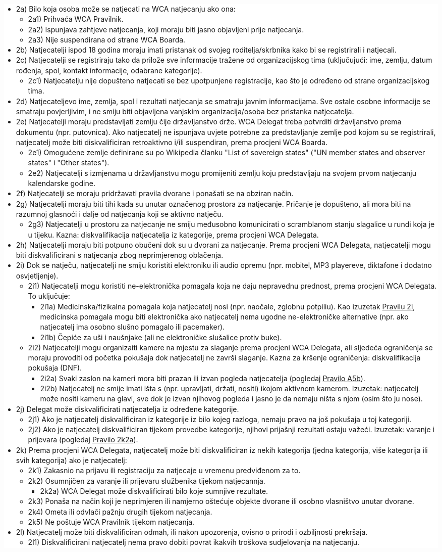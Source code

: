 - 2a) Bilo koja osoba može se natjecati na WCA natjecanju ako ona:
    - 2a1) Prihvaća WCA Pravilnik.
    - 2a2) Ispunjava zahtjeve natjecanja, koji moraju biti jasno objavljeni prije natjecanja.
    - 2a3) Nije suspendirana od strane WCA Boarda.
- 2b) Natjecatelji ispod 18 godina moraju imati pristanak od svojeg roditelja/skrbnika kako bi se registrirali i natjecali.
- 2c) Natjecatelji se registriraju tako da prilože sve informacije tražene od organizacijskog tima (uključujući: ime, zemlju, datum rođenja, spol, kontakt informacije, odabrane kategorije).
    - 2c1) Natjecatelju nije dopušteno natjecati se bez upotpunjene registracije, kao što je određeno od strane organizacijskog tima.
- 2d) Natjecateljevo ime, zemlja, spol i rezultati natjecanja se smatraju javnim informacijama. Sve ostale osobne informacije se smatraju povjerljivim, i ne smiju biti objavljena vanjskim organizacija/osoba bez pristanka natjecatelja.
- 2e) Natjecatelji moraju predstavljati zemlju čije državljanstvo drže. WCA Delegat treba potvrditi državljanstvo prema dokumentu (npr. putovnica). Ako natjecatelj ne ispunjava uvjete potrebne za predstavljanje zemlje pod kojom su se registrirali, natjecatelj može biti diskvalificiran retroaktivno i/ili suspendiran, prema procjeni WCA Boarda.
    - 2e1) Omogućene zemlje definirane su po Wikipedia članku "List of sovereign states" ("UN member states and observer states" i "Other states").
    - 2e2) Natjecatelji s izmjenama u državljanstvu mogu promijeniti zemlju koju predstavljaju na svojem prvom natjecanju kalendarske godine.
- 2f) Natjecatelji se moraju pridržavati pravila dvorane i ponašati se na obziran način.
- 2g) Natjecatelji moraju biti tihi kada su unutar označenog prostora za natjecanje. Pričanje je dopušteno, ali mora biti na razumnoj glasnoći i dalje od natjecanja koji se aktivno natječu.
    - 2g3) Natjecatelji u prostoru za natjecanje ne smiju međusobno komunicirati o scramblanom stanju slagalice u rundi koja je u tijeku. Kazna: diskvalifikacija natjecatelja iz kategorije, prema procjeni WCA Delegata.
- 2h) Natjecatelji moraju biti potpuno obučeni dok su u dvorani za natjecanje. Prema procjeni WCA Delegata, natjecatelji mogu biti diskvalificirani s natjecanja zbog neprimjerenog oblačenja.
- 2i) Dok se natječu, natjecatelji ne smiju koristiti elektroniku ili audio opremu (npr. mobitel, MP3 playereve, diktafone i dodatno osvjetljenje).
    - 2i1) Natjecatelji mogu koristiti ne-elektronička pomagala koja ne daju nepravednu prednost, prema procjeni WCA Delegata. To uključuje:
        - 2i1a) Medicinska/fizikalna pomagala koja natjecatelj nosi (npr. naočale, zglobnu potpiliu). Kao izuzetak [Pravilu 2i](regulations:regulation:2i), medicinska pomagala mogu biti elektronička ako natjecatelj nema ugodne ne-elektroničke alternative (npr. ako natjecatelj ima osobno slušno pomagalo ili pacemaker).
        - 2i1b) Čepiće za uši i naušnjake (ali ne elektroničke slušalice protiv buke).
    - 2i2) Natjecatelji mogu organizaiti kamere na mjestu za slaganje prema procjeni WCA Delegata, ali sljedeća ograničenja se moraju provoditi od početka pokušaja dok natjecatelj ne završi slaganje. Kazna za kršenje ograničenja: diskvalifikacija pokušaja (DNF).
        - 2i2a) Svaki zaslon na kameri mora biti prazan ili izvan pogleda natjecatelja (pogledaj [Pravilo A5b](regulations:regulation:A5b)).
        - 2i2b) Natjecatelj ne smije imati išta s (npr. upravljati, držati, nositi) ikojom aktivnom kamerom. Izuzetak: natjecatelj može nositi kameru na glavi, sve dok je izvan njihovog pogleda i jasno je da nemaju ništa s njom (osim što ju nose).
- 2j) Delegat može diskvalificirati natjecatelja iz određene kategorije.
    - 2j1) Ako je natjecatelj diskvalificiran iz kategorije iz bilo kojeg razloga, nemaju pravo na još pokušaja u toj kategoriji.
    - 2j2) Ako je natjecatelj diskvalificiran tijekom provedbe kategorije, njihovi prijašnji rezultati ostaju važeći. Izuzetak: varanje i prijevara (pogledaj [Pravilo 2k2a](regulations:regulation:2k2a)).
- 2k) Prema procjeni WCA Delegata, natjecatelj može biti diskvalificiran iz nekih kategorija (jedna kategorija, više kategorija ili svih kategorija) ako je natjecatelj:
    - 2k1) Zakasnio na prijavu ili registraciju za natjecaje u vremenu predviđenom za to.
    - 2k2) Osumnjičen za varanje ili prijevaru službenika tijekom natjecannja.
        - 2k2a) WCA Delegat može diskvalificirati bilo koje sumnjive rezultate.
    - 2k3) Ponaša na način koji je neprimjeren ili namjerno oštećuje objekte dvorane ili osobno vlasništvo unutar dvorane.
    - 2k4) Ometa ili odvlači pažnju drugih tijekom natjecanja.
    - 2k5) Ne poštuje WCA Pravilnik tijekom natjecanja.
- 2l) Natjecatelj može biti diskvalificiran odmah, ili nakon upozorenja, ovisno o prirodi i ozbiljnosti prekršaja.
    - 2l1) Diskvalificirani natjecatelj nema pravo dobiti povrat ikakvih troškova sudjelovanja na natjecanju.
